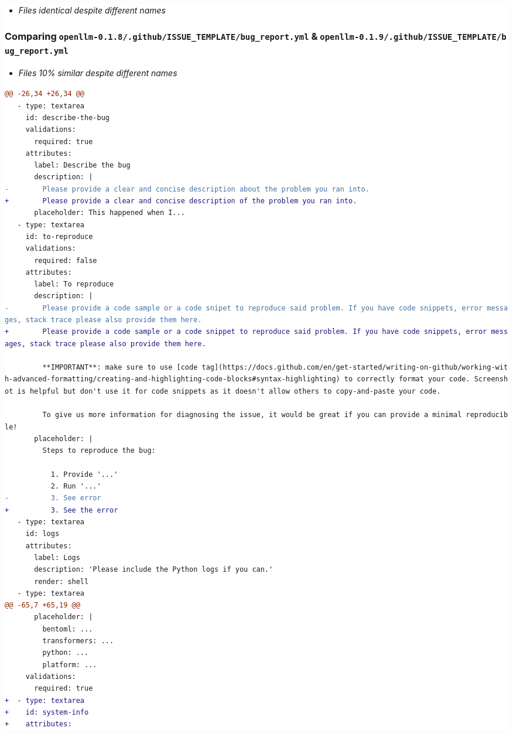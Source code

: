  * *Files identical despite different names*

### Comparing `openllm-0.1.8/.github/ISSUE_TEMPLATE/bug_report.yml` & `openllm-0.1.9/.github/ISSUE_TEMPLATE/bug_report.yml`

 * *Files 10% similar despite different names*

```diff
@@ -26,34 +26,34 @@
   - type: textarea
     id: describe-the-bug
     validations:
       required: true
     attributes:
       label: Describe the bug
       description: |
-        Please provide a clear and concise description about the problem you ran into.
+        Please provide a clear and concise description of the problem you ran into.
       placeholder: This happened when I...
   - type: textarea
     id: to-reproduce
     validations:
       required: false
     attributes:
       label: To reproduce
       description: |
-        Please provide a code sample or a code snipet to reproduce said problem. If you have code snippets, error messages, stack trace please also provide them here.
+        Please provide a code sample or a code snippet to reproduce said problem. If you have code snippets, error messages, stack trace please also provide them here.
 
         **IMPORTANT**: make sure to use [code tag](https://docs.github.com/en/get-started/writing-on-github/working-with-advanced-formatting/creating-and-highlighting-code-blocks#syntax-highlighting) to correctly format your code. Screenshot is helpful but don't use it for code snippets as it doesn't allow others to copy-and-paste your code.
 
         To give us more information for diagnosing the issue, it would be great if you can provide a minimal reproducible!
       placeholder: |
         Steps to reproduce the bug:
 
           1. Provide '...'
           2. Run '...'
-          3. See error
+          3. See the error
   - type: textarea
     id: logs
     attributes:
       label: Logs
       description: 'Please include the Python logs if you can.'
       render: shell
   - type: textarea
@@ -65,7 +65,19 @@
       placeholder: |
         bentoml: ...
         transformers: ...
         python: ...
         platform: ...
     validations:
       required: true
+  - type: textarea
+    id: system-info
+    attributes:
```